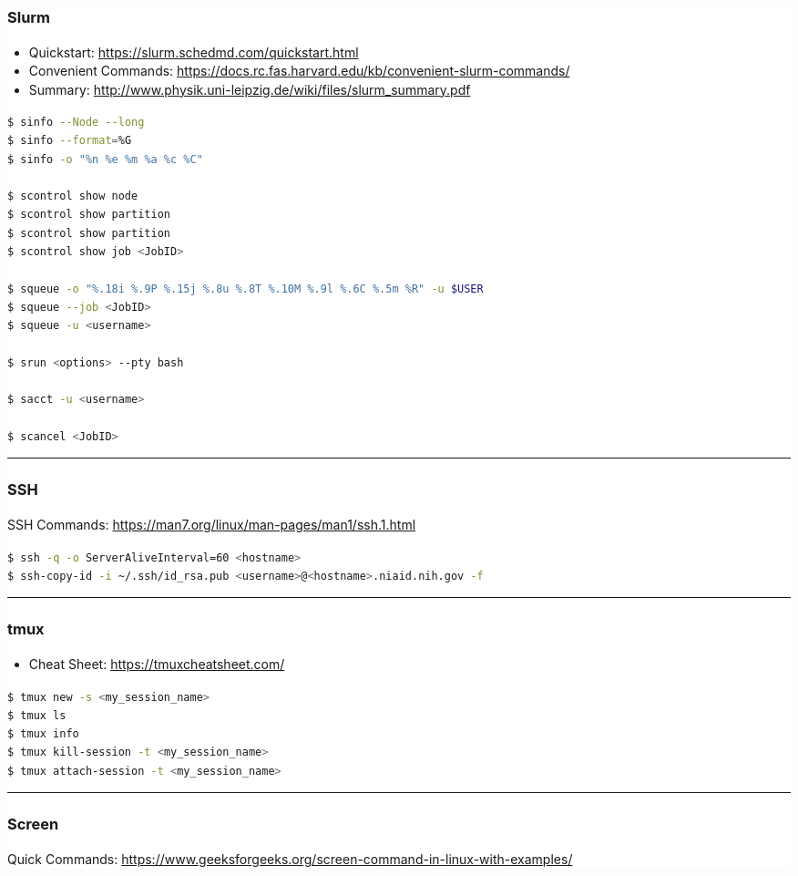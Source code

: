 
### Slurm
* Quickstart: https://slurm.schedmd.com/quickstart.html
* Convenient Commands: https://docs.rc.fas.harvard.edu/kb/convenient-slurm-commands/
* Summary: http://www.physik.uni-leipzig.de/wiki/files/slurm_summary.pdf
```bash
$ sinfo --Node --long
$ sinfo --format=%G
$ sinfo -o "%n %e %m %a %c %C"

$ scontrol show node
$ scontrol show partition
$ scontrol show partition
$ scontrol show job <JobID>

$ squeue -o "%.18i %.9P %.15j %.8u %.8T %.10M %.9l %.6C %.5m %R" -u $USER
$ squeue --job <JobID>
$ squeue -u <username>

$ srun <options> --pty bash

$ sacct -u <username>

$ scancel <JobID>
```

---

### SSH

SSH Commands: https://man7.org/linux/man-pages/man1/ssh.1.html

```bash
$ ssh -q -o ServerAliveInterval=60 <hostname>
$ ssh-copy-id -i ~/.ssh/id_rsa.pub <username>@<hostname>.niaid.nih.gov -f
```

---

### tmux
* Cheat Sheet: https://tmuxcheatsheet.com/

```bash
$ tmux new -s <my_session_name>
$ tmux ls
$ tmux info
$ tmux kill-session -t <my_session_name>
$ tmux attach-session -t <my_session_name>
```

---

### Screen
Quick Commands: https://www.geeksforgeeks.org/screen-command-in-linux-with-examples/
